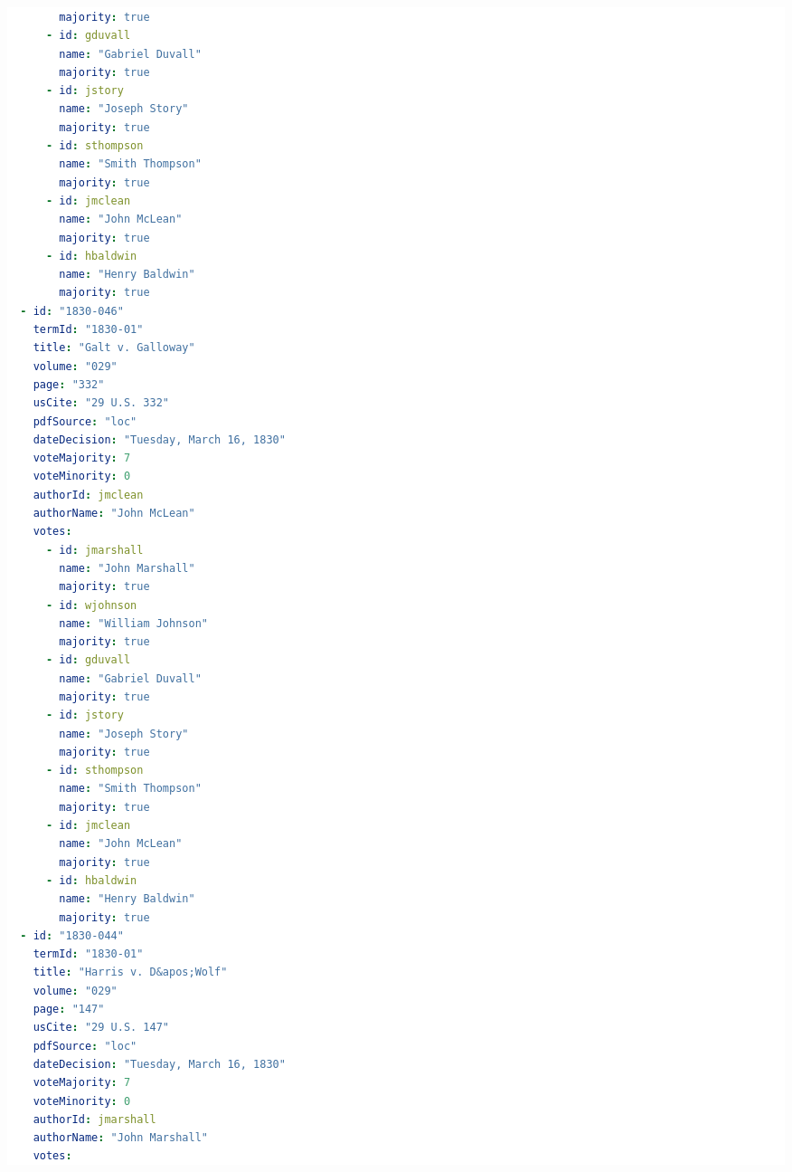 ```yaml
        majority: true
      - id: gduvall
        name: "Gabriel Duvall"
        majority: true
      - id: jstory
        name: "Joseph Story"
        majority: true
      - id: sthompson
        name: "Smith Thompson"
        majority: true
      - id: jmclean
        name: "John McLean"
        majority: true
      - id: hbaldwin
        name: "Henry Baldwin"
        majority: true
  - id: "1830-046"
    termId: "1830-01"
    title: "Galt v. Galloway"
    volume: "029"
    page: "332"
    usCite: "29 U.S. 332"
    pdfSource: "loc"
    dateDecision: "Tuesday, March 16, 1830"
    voteMajority: 7
    voteMinority: 0
    authorId: jmclean
    authorName: "John McLean"
    votes:
      - id: jmarshall
        name: "John Marshall"
        majority: true
      - id: wjohnson
        name: "William Johnson"
        majority: true
      - id: gduvall
        name: "Gabriel Duvall"
        majority: true
      - id: jstory
        name: "Joseph Story"
        majority: true
      - id: sthompson
        name: "Smith Thompson"
        majority: true
      - id: jmclean
        name: "John McLean"
        majority: true
      - id: hbaldwin
        name: "Henry Baldwin"
        majority: true
  - id: "1830-044"
    termId: "1830-01"
    title: "Harris v. D&apos;Wolf"
    volume: "029"
    page: "147"
    usCite: "29 U.S. 147"
    pdfSource: "loc"
    dateDecision: "Tuesday, March 16, 1830"
    voteMajority: 7
    voteMinority: 0
    authorId: jmarshall
    authorName: "John Marshall"
    votes:
```